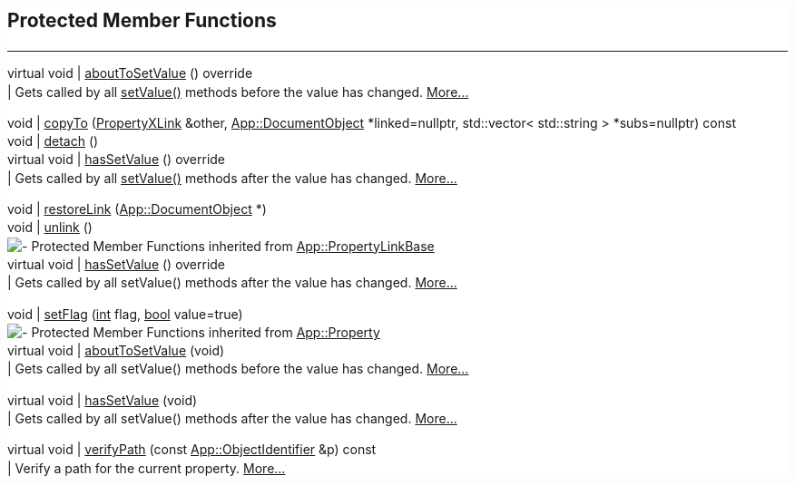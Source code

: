 ##  Protected Member Functions  
  
---  
virtual void | [aboutToSetValue](../../d2/de2/classApp_1_1PropertyXLink.html#ac8bf30f84126a4cb9b575aca74573a57) () override  
| Gets called by all
[setValue()](../../d2/de2/classApp_1_1PropertyXLink.html#a47de90d490d26c6ae3a5d051f69967a7
"Sets the property.") methods before the value has changed.
[More...](../../d2/de2/classApp_1_1PropertyXLink.html#ac8bf30f84126a4cb9b575aca74573a57)  
  
void | [copyTo](../../d2/de2/classApp_1_1PropertyXLink.html#a19874848830f7ac84fa39aaec584723c) ([PropertyXLink](../../d2/de2/classApp_1_1PropertyXLink.html) &other, [App::DocumentObject](../../d2/de4/classApp_1_1DocumentObject.html) *linked=nullptr, std::vector< std::string > *subs=nullptr) const  
void | [detach](../../d2/de2/classApp_1_1PropertyXLink.html#a46ab216473399ea97b072f5926911380) ()  
virtual void | [hasSetValue](../../d2/de2/classApp_1_1PropertyXLink.html#a005b7fbba77642fecc45a00730c66b0a) () override  
| Gets called by all
[setValue()](../../d2/de2/classApp_1_1PropertyXLink.html#a47de90d490d26c6ae3a5d051f69967a7
"Sets the property.") methods after the value has changed.
[More...](../../d2/de2/classApp_1_1PropertyXLink.html#a005b7fbba77642fecc45a00730c66b0a)  
  
void | [restoreLink](../../d2/de2/classApp_1_1PropertyXLink.html#a232e8182760d7ae2717d555416e4b4ce) ([App::DocumentObject](../../d2/de4/classApp_1_1DocumentObject.html) *)  
void | [unlink](../../d2/de2/classApp_1_1PropertyXLink.html#a112a0063bb96d28de578e871764a267e) ()  
![-](../../closed.png) Protected Member Functions inherited from
[App::PropertyLinkBase](../../d6/d3b/classApp_1_1PropertyLinkBase.html)  
virtual void | [hasSetValue](../../d6/d3b/classApp_1_1PropertyLinkBase.html#a7104d851d2fbf4be593c68edeecae763) () override  
| Gets called by all setValue() methods after the value has changed.
[More...](../../d6/d3b/classApp_1_1PropertyLinkBase.html#a7104d851d2fbf4be593c68edeecae763)  
  
void | [setFlag](../../d6/d3b/classApp_1_1PropertyLinkBase.html#a1d7b18ad8ba2508cc00bc7e33c944a3f) ([int](../../d1/da0/classint.html) flag, [bool](../../d9/db9/classbool.html) value=true)  
![-](../../closed.png) Protected Member Functions inherited from
[App::Property](../../d0/da9/classApp_1_1Property.html)  
virtual void | [aboutToSetValue](../../d0/da9/classApp_1_1Property.html#ac295b40ec9fa6fa180c707149329391d) (void)  
| Gets called by all setValue() methods before the value has changed.
[More...](../../d0/da9/classApp_1_1Property.html#ac295b40ec9fa6fa180c707149329391d)  
  
virtual void | [hasSetValue](../../d0/da9/classApp_1_1Property.html#a03b30d20077084ccf9633de842f0db6d) (void)  
| Gets called by all setValue() methods after the value has changed.
[More...](../../d0/da9/classApp_1_1Property.html#a03b30d20077084ccf9633de842f0db6d)  
  
virtual void | [verifyPath](../../d0/da9/classApp_1_1Property.html#ac71239ca0d166b8e3b6ed5294f4ee4f7) (const [App::ObjectIdentifier](../../dd/d13/classApp_1_1ObjectIdentifier.html) &p) const  
| Verify a path for the current property.
[More...](../../d0/da9/classApp_1_1Property.html#ac71239ca0d166b8e3b6ed5294f4ee4f7)  
  